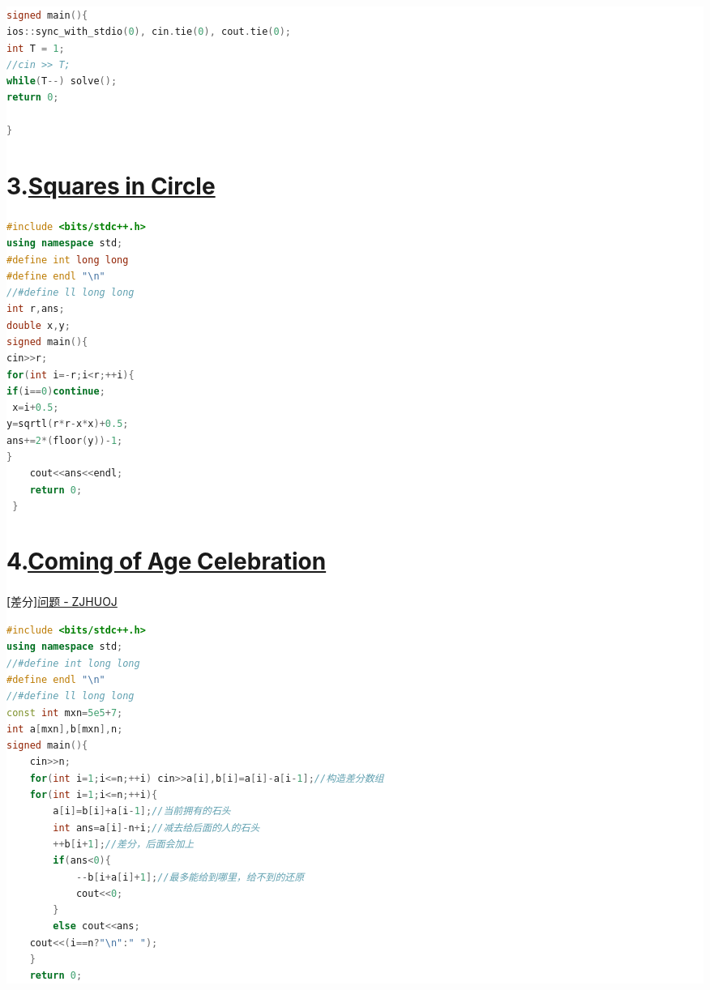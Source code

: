 ```cpp
signed main(){
ios::sync_with_stdio(0), cin.tie(0), cout.tie(0);
int T = 1;
//cin >> T;
while(T--) solve();
return 0;

}
```
```cpp
```
# 3.[Squares in Circle](https://www.luogu.com.cn/problem/AT_abc389_d "[ABC389D] Squares in Circle")
```cpp
#include <bits/stdc++.h>
using namespace std;
#define int long long
#define endl "\n"
//#define ll long long
int r,ans;
double x,y;
signed main(){
cin>>r; 
for(int i=-r;i<r;++i){ 
if(i==0)continue;
 x=i+0.5; 
y=sqrtl(r*r-x*x)+0.5;
ans+=2*(floor(y))-1; 
}
	cout<<ans<<endl;
	return 0;
 }
```
```cpp
```
# 4.[Coming of Age Celebration](https://www.luogu.com.cn/problem/AT_abc388_d "[ABC388D] Coming of Age Celebration")
[差分][问题 - ZJHUOJ](http://172.20.8.83/problemset.php?search=%E5%B7%AE%E5%88%86)
```cpp
#include <bits/stdc++.h>
using namespace std;
//#define int long long
#define endl "\n"
//#define ll long long
const int mxn=5e5+7;
int a[mxn],b[mxn],n;
signed main(){
	cin>>n;     
	for(int i=1;i<=n;++i) cin>>a[i],b[i]=a[i]-a[i-1];//构造差分数组
	for(int i=1;i<=n;++i){
		a[i]=b[i]+a[i-1];//当前拥有的石头
		int ans=a[i]-n+i;//减去给后面的人的石头
		++b[i+1];//差分，后面会加上
		if(ans<0){
			--b[i+a[i]+1];//最多能给到哪里，给不到的还原
			cout<<0;
		}
		else cout<<ans;
    cout<<(i==n?"\n":" ");
	}
	return 0;
```